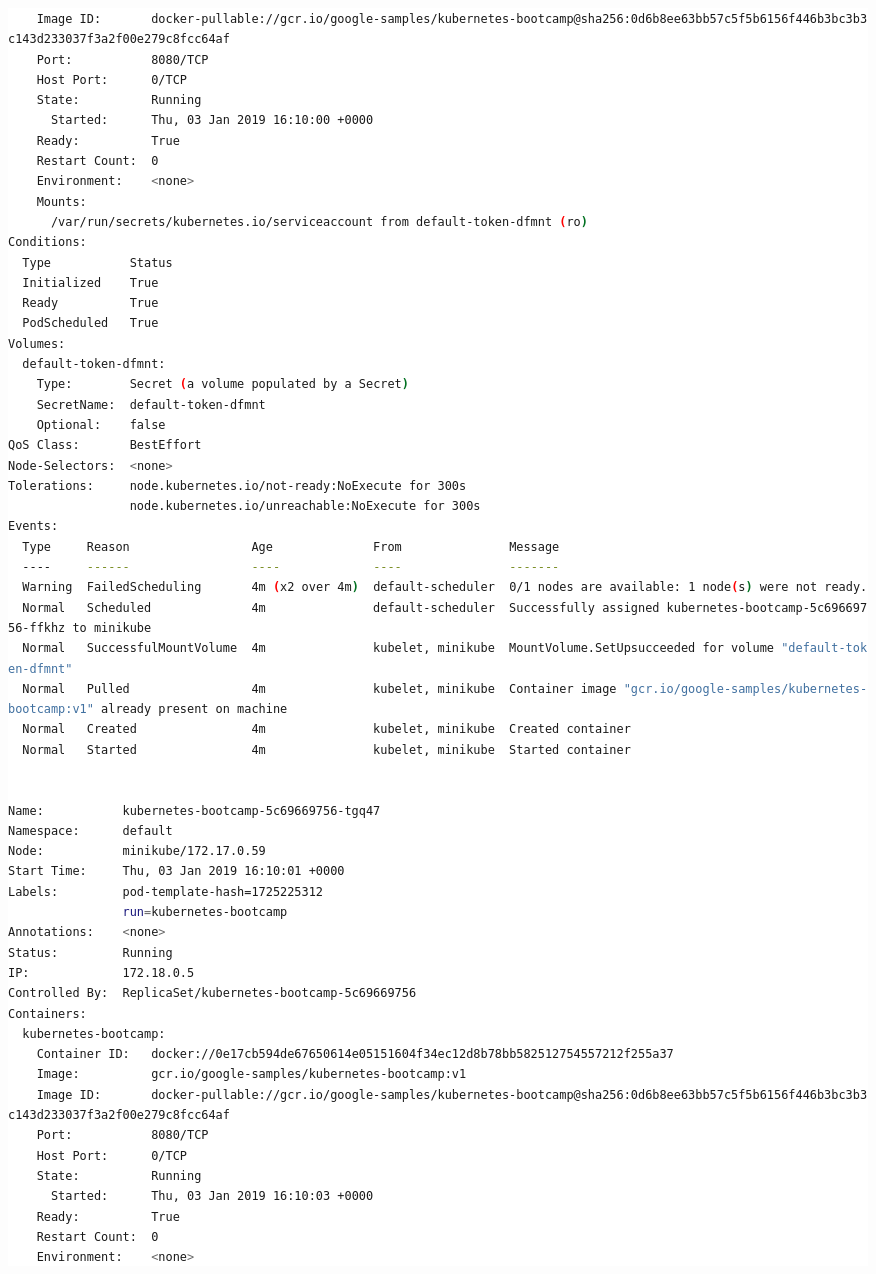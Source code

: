 ```sh
    Image ID:       docker-pullable://gcr.io/google-samples/kubernetes-bootcamp@sha256:0d6b8ee63bb57c5f5b6156f446b3bc3b3c143d233037f3a2f00e279c8fcc64af
    Port:           8080/TCP
    Host Port:      0/TCP
    State:          Running
      Started:      Thu, 03 Jan 2019 16:10:00 +0000
    Ready:          True
    Restart Count:  0
    Environment:    <none>
    Mounts:
      /var/run/secrets/kubernetes.io/serviceaccount from default-token-dfmnt (ro)
Conditions:
  Type           Status
  Initialized    True
  Ready          True
  PodScheduled   True
Volumes:
  default-token-dfmnt:
    Type:        Secret (a volume populated by a Secret)
    SecretName:  default-token-dfmnt
    Optional:    false
QoS Class:       BestEffort
Node-Selectors:  <none>
Tolerations:     node.kubernetes.io/not-ready:NoExecute for 300s
                 node.kubernetes.io/unreachable:NoExecute for 300s
Events:
  Type     Reason                 Age              From               Message
  ----     ------                 ----             ----               -------
  Warning  FailedScheduling       4m (x2 over 4m)  default-scheduler  0/1 nodes are available: 1 node(s) were not ready.
  Normal   Scheduled              4m               default-scheduler  Successfully assigned kubernetes-bootcamp-5c69669756-ffkhz to minikube
  Normal   SuccessfulMountVolume  4m               kubelet, minikube  MountVolume.SetUpsucceeded for volume "default-token-dfmnt"
  Normal   Pulled                 4m               kubelet, minikube  Container image "gcr.io/google-samples/kubernetes-bootcamp:v1" already present on machine
  Normal   Created                4m               kubelet, minikube  Created container
  Normal   Started                4m               kubelet, minikube  Started container


Name:           kubernetes-bootcamp-5c69669756-tgq47
Namespace:      default
Node:           minikube/172.17.0.59
Start Time:     Thu, 03 Jan 2019 16:10:01 +0000
Labels:         pod-template-hash=1725225312
                run=kubernetes-bootcamp
Annotations:    <none>
Status:         Running
IP:             172.18.0.5
Controlled By:  ReplicaSet/kubernetes-bootcamp-5c69669756
Containers:
  kubernetes-bootcamp:
    Container ID:   docker://0e17cb594de67650614e05151604f34ec12d8b78bb582512754557212f255a37
    Image:          gcr.io/google-samples/kubernetes-bootcamp:v1
    Image ID:       docker-pullable://gcr.io/google-samples/kubernetes-bootcamp@sha256:0d6b8ee63bb57c5f5b6156f446b3bc3b3c143d233037f3a2f00e279c8fcc64af
    Port:           8080/TCP
    Host Port:      0/TCP
    State:          Running
      Started:      Thu, 03 Jan 2019 16:10:03 +0000
    Ready:          True
    Restart Count:  0
    Environment:    <none>
```